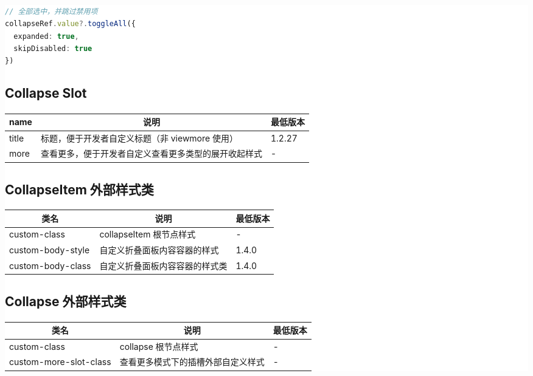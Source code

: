 ```ts
// 全部选中，并跳过禁用项
collapseRef.value?.toggleAll({
  expanded: true,
  skipDisabled: true
})
```

## Collapse Slot

| name  | 说明                                                 | 最低版本 |
| ----- | ---------------------------------------------------- | -------- |
| title | 标题，便于开发者自定义标题（非 viewmore 使用）       | 1.2.27   |
| more  | 查看更多，便于开发者自定义查看更多类型的展开收起样式 | -        |

## CollapseItem 外部样式类

| 类名              | 说明                           | 最低版本         |
| ----------------- | ------------------------------ | ---------------- |
| custom-class      | collapseItem 根节点样式        | -                |
| custom-body-style | 自定义折叠面板内容容器的样式   | 1.4.0 |
| custom-body-class | 自定义折叠面板内容容器的样式类 | 1.4.0 |

## Collapse 外部样式类

| 类名                   | 说明                               | 最低版本 |
| ---------------------- | ---------------------------------- | -------- |
| custom-class           | collapse 根节点样式                | -        |
| custom-more-slot-class | 查看更多模式下的插槽外部自定义样式 | -        |
